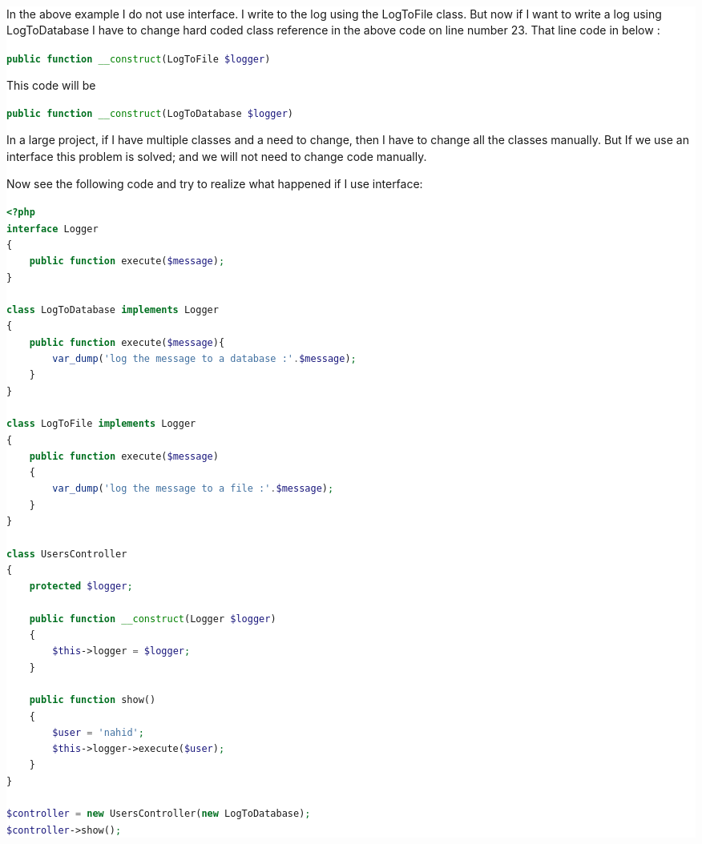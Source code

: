 In the above example I do not use interface. I write to the log using the LogToFile class. But now if I want to write a log using LogToDatabase I have to change hard coded class reference in the above code on line number 23. That line code in below :

```php
public function __construct(LogToFile $logger)
```

This code will be

```php
public function __construct(LogToDatabase $logger)
```

In a large project, if I have multiple classes and a need to change, then I have to change all the classes manually. But If we use an interface this problem is solved; and we will not need to change code manually.


Now see the following code and try to realize what happened if I use interface:

```php
<?php
interface Logger 
{
    public function execute($message);
}

class LogToDatabase implements Logger 
{
    public function execute($message){
        var_dump('log the message to a database :'.$message);
    }
}

class LogToFile implements Logger 
{
    public function execute($message) 
    {
        var_dump('log the message to a file :'.$message);
    }
}

class UsersController 
{
    protected $logger;
    
    public function __construct(Logger $logger) 
    {
        $this->logger = $logger;
    }
    
    public function show() 
    {
        $user = 'nahid';
        $this->logger->execute($user);
    }
}

$controller = new UsersController(new LogToDatabase);
$controller->show();
```
